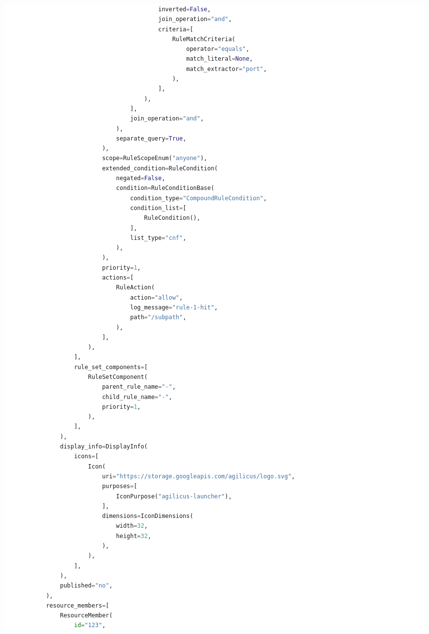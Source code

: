 ```python
                                            inverted=False,
                                            join_operation="and",
                                            criteria=[
                                                RuleMatchCriteria(
                                                    operator="equals",
                                                    match_literal=None,
                                                    match_extractor="port",
                                                ),
                                            ],
                                        ),
                                    ],
                                    join_operation="and",
                                ),
                                separate_query=True,
                            ),
                            scope=RuleScopeEnum("anyone"),
                            extended_condition=RuleCondition(
                                negated=False,
                                condition=RuleConditionBase(
                                    condition_type="CompoundRuleCondition",
                                    condition_list=[
                                        RuleCondition(),
                                    ],
                                    list_type="cnf",
                                ),
                            ),
                            priority=1,
                            actions=[
                                RuleAction(
                                    action="allow",
                                    log_message="rule-1-hit",
                                    path="/subpath",
                                ),
                            ],
                        ),
                    ],
                    rule_set_components=[
                        RuleSetComponent(
                            parent_rule_name="-",
                            child_rule_name="-",
                            priority=1,
                        ),
                    ],
                ),
                display_info=DisplayInfo(
                    icons=[
                        Icon(
                            uri="https://storage.googleapis.com/agilicus/logo.svg",
                            purposes=[
                                IconPurpose("agilicus-launcher"),
                            ],
                            dimensions=IconDimensions(
                                width=32,
                                height=32,
                            ),
                        ),
                    ],
                ),
                published="no",
            ),
            resource_members=[
                ResourceMember(
                    id="123",
```
